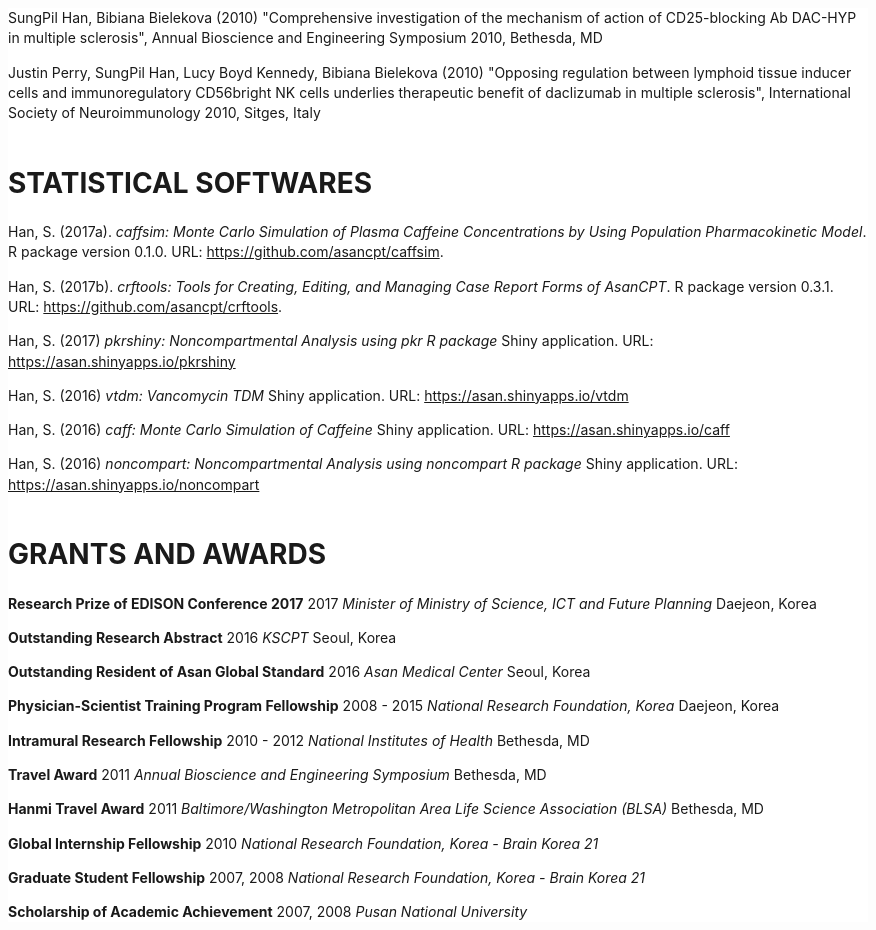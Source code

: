 SungPil Han, Bibiana Bielekova (2010) "Comprehensive investigation of the mechanism of action of CD25-blocking Ab DAC-HYP in multiple sclerosis", Annual Bioscience and Engineering Symposium 2010, Bethesda, MD

Justin Perry, SungPil Han, Lucy Boyd Kennedy, Bibiana Bielekova (2010) "Opposing regulation between lymphoid tissue inducer cells and immunoregulatory CD56bright NK cells underlies therapeutic benefit of daclizumab in multiple sclerosis", International Society of Neuroimmunology 2010, Sitges, Italy

STATISTICAL SOFTWARES
=====================

Han, S. (2017a). *caffsim: Monte Carlo Simulation of Plasma Caffeine Concentrations by Using Population Pharmacokinetic Model*. R package version 0.1.0. URL: <https://github.com/asancpt/caffsim>.

Han, S. (2017b). *crftools: Tools for Creating, Editing, and Managing Case Report Forms of AsanCPT*. R package version 0.3.1. URL: <https://github.com/asancpt/crftools>.

Han, S. (2017) *pkrshiny: Noncompartmental Analysis using pkr R package* Shiny application. URL: <https://asan.shinyapps.io/pkrshiny>

Han, S. (2016) *vtdm: Vancomycin TDM* Shiny application. URL: <https://asan.shinyapps.io/vtdm>

Han, S. (2016) *caff: Monte Carlo Simulation of Caffeine* Shiny application. URL: <https://asan.shinyapps.io/caff>

Han, S. (2016) *noncompart: Noncompartmental Analysis using noncompart R package* Shiny application. URL: <https://asan.shinyapps.io/noncompart>

GRANTS AND AWARDS
=================

**Research Prize of EDISON Conference 2017** 2017
*Minister of Ministry of Science, ICT and Future Planning* Daejeon, Korea

**Outstanding Research Abstract** 2016
*KSCPT* Seoul, Korea

**Outstanding Resident of Asan Global Standard** 2016
*Asan Medical Center* Seoul, Korea

**Physician-Scientist Training Program Fellowship** 2008 - 2015
*National Research Foundation, Korea* Daejeon, Korea

**Intramural Research Fellowship** 2010 - 2012
*National Institutes of Health* Bethesda, MD

**Travel Award** 2011
*Annual Bioscience and Engineering Symposium* Bethesda, MD

**Hanmi Travel Award** 2011
*Baltimore/Washington Metropolitan Area Life Science Association (BLSA)* Bethesda, MD

**Global Internship Fellowship** 2010
*National Research Foundation, Korea - Brain Korea 21*

**Graduate Student Fellowship** 2007, 2008
*National Research Foundation, Korea - Brain Korea 21*

**Scholarship of Academic Achievement** 2007, 2008
*Pusan National University*
